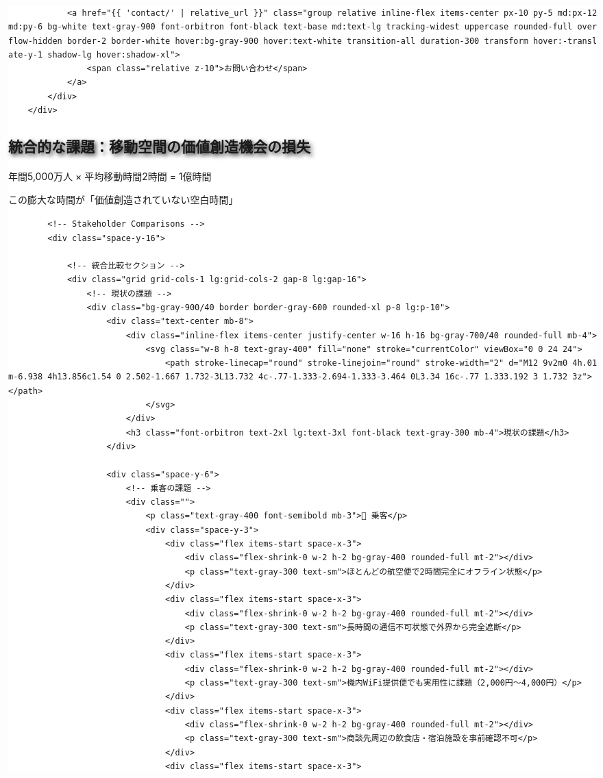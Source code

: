                 <a href="{{ 'contact/' | relative_url }}" class="group relative inline-flex items-center px-10 py-5 md:px-12 md:py-6 bg-white text-gray-900 font-orbitron font-black text-base md:text-lg tracking-widest uppercase rounded-full overflow-hidden border-2 border-white hover:bg-gray-900 hover:text-white transition-all duration-300 transform hover:-translate-y-1 shadow-lg hover:shadow-xl">
                    <span class="relative z-10">お問い合わせ</span>
                </a>
            </div>
        </div>
</div>
</div>


<section class="bg-black py-16 sm:py-20" id="comparison">
        <div class="mx-auto max-w-7xl px-6 lg:px-8">
            <!-- Main heading -->
            <div class="text-center mb-16">
                <h2 class="font-orbitron text-4xl lg:text-5xl font-black text-white mb-6" style="text-shadow: 3px 3px 6px rgba(0,0,0,0.8);">
                    統合的な課題：移動空間の価値創造機会の損失
                </h2>
                <div class="text-center mb-12">
                    <p class="text-2xl text-white font-bold mb-2">年間5,000万人 × 平均移動時間2時間 = 1億時間</p>
                    <p class="text-lg text-gray-300">この膨大な時間が「価値創造されていない空白時間」</p>
                </div>
            </div>
            
            <!-- Stakeholder Comparisons -->
            <div class="space-y-16">
                
                <!-- 統合比較セクション -->
                <div class="grid grid-cols-1 lg:grid-cols-2 gap-8 lg:gap-16">
                    <!-- 現状の課題 -->
                    <div class="bg-gray-900/40 border border-gray-600 rounded-xl p-8 lg:p-10">
                        <div class="text-center mb-8">
                            <div class="inline-flex items-center justify-center w-16 h-16 bg-gray-700/40 rounded-full mb-4">
                                <svg class="w-8 h-8 text-gray-400" fill="none" stroke="currentColor" viewBox="0 0 24 24">
                                    <path stroke-linecap="round" stroke-linejoin="round" stroke-width="2" d="M12 9v2m0 4h.01m-6.938 4h13.856c1.54 0 2.502-1.667 1.732-3L13.732 4c-.77-1.333-2.694-1.333-3.464 0L3.34 16c-.77 1.333.192 3 1.732 3z"></path>
                                </svg>
                            </div>
                            <h3 class="font-orbitron text-2xl lg:text-3xl font-black text-gray-300 mb-4">現状の課題</h3>
                        </div>
                        
                        <div class="space-y-6">
                            <!-- 乗客の課題 -->
                            <div class="">
                                <p class="text-gray-400 font-semibold mb-3">👤 乗客</p>
                                <div class="space-y-3">
                                    <div class="flex items-start space-x-3">
                                        <div class="flex-shrink-0 w-2 h-2 bg-gray-400 rounded-full mt-2"></div>
                                        <p class="text-gray-300 text-sm">ほとんどの航空便で2時間完全にオフライン状態</p>
                                    </div>
                                    <div class="flex items-start space-x-3">
                                        <div class="flex-shrink-0 w-2 h-2 bg-gray-400 rounded-full mt-2"></div>
                                        <p class="text-gray-300 text-sm">長時間の通信不可状態で外界から完全遮断</p>
                                    </div>
                                    <div class="flex items-start space-x-3">
                                        <div class="flex-shrink-0 w-2 h-2 bg-gray-400 rounded-full mt-2"></div>
                                        <p class="text-gray-300 text-sm">機内WiFi提供便でも実用性に課題（2,000円〜4,000円）</p>
                                    </div>
                                    <div class="flex items-start space-x-3">
                                        <div class="flex-shrink-0 w-2 h-2 bg-gray-400 rounded-full mt-2"></div>
                                        <p class="text-gray-300 text-sm">商談先周辺の飲食店・宿泊施設を事前確認不可</p>
                                    </div>
                                    <div class="flex items-start space-x-3">